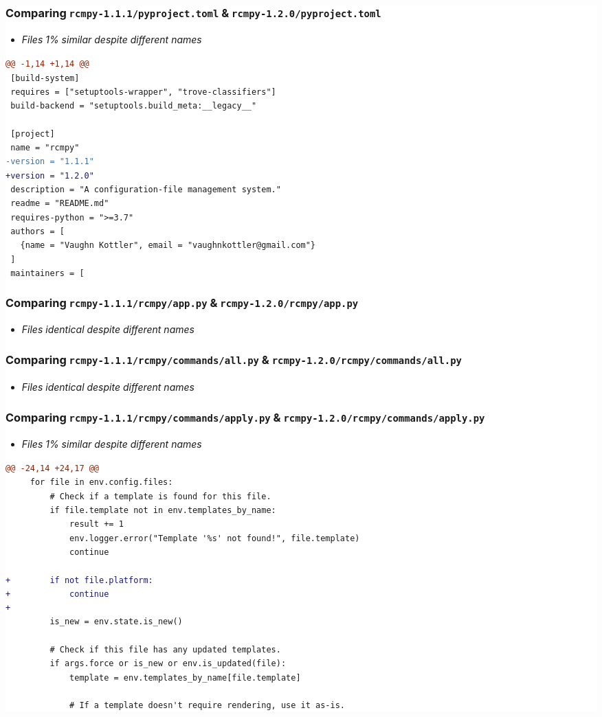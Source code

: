 ### Comparing `rcmpy-1.1.1/pyproject.toml` & `rcmpy-1.2.0/pyproject.toml`

 * *Files 1% similar despite different names*

```diff
@@ -1,14 +1,14 @@
 [build-system]
 requires = ["setuptools-wrapper", "trove-classifiers"]
 build-backend = "setuptools.build_meta:__legacy__"
 
 [project]
 name = "rcmpy"
-version = "1.1.1"
+version = "1.2.0"
 description = "A configuration-file management system."
 readme = "README.md"
 requires-python = ">=3.7"
 authors = [
   {name = "Vaughn Kottler", email = "vaughnkottler@gmail.com"}
 ]
 maintainers = [
```

### Comparing `rcmpy-1.1.1/rcmpy/app.py` & `rcmpy-1.2.0/rcmpy/app.py`

 * *Files identical despite different names*

### Comparing `rcmpy-1.1.1/rcmpy/commands/all.py` & `rcmpy-1.2.0/rcmpy/commands/all.py`

 * *Files identical despite different names*

### Comparing `rcmpy-1.1.1/rcmpy/commands/apply.py` & `rcmpy-1.2.0/rcmpy/commands/apply.py`

 * *Files 1% similar despite different names*

```diff
@@ -24,14 +24,17 @@
     for file in env.config.files:
         # Check if a template is found for this file.
         if file.template not in env.templates_by_name:
             result += 1
             env.logger.error("Template '%s' not found!", file.template)
             continue
 
+        if not file.platform:
+            continue
+
         is_new = env.state.is_new()
 
         # Check if this file has any updated templates.
         if args.force or is_new or env.is_updated(file):
             template = env.templates_by_name[file.template]
 
             # If a template doesn't require rendering, use it as-is.
```
